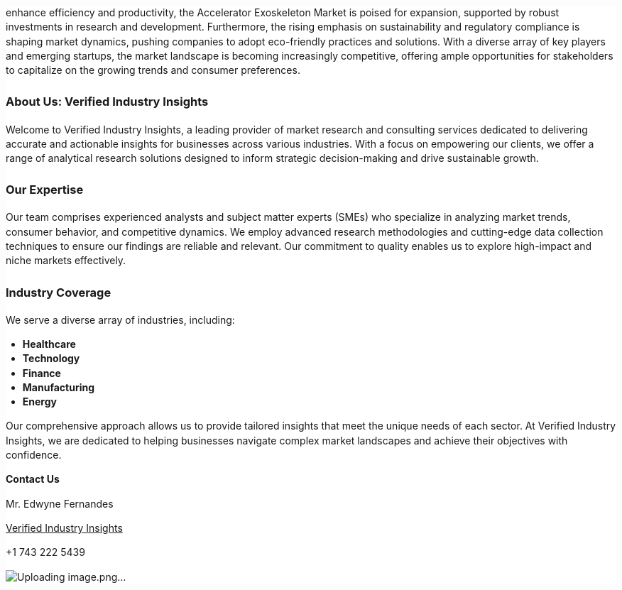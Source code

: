 enhance efficiency and productivity, the Accelerator Exoskeleton Market is poised for expansion, supported by robust investments in research and development. Furthermore, the rising emphasis on sustainability and regulatory compliance is shaping market dynamics, pushing companies to adopt eco-friendly practices and solutions. With a diverse array of key players and emerging startups, the market landscape is becoming increasingly competitive, offering ample opportunities for stakeholders to capitalize on the growing trends and consumer preferences.</p><h3>About Us: Verified Industry Insights</h3><p>Welcome to Verified Industry Insights, a leading provider of market research and consulting services dedicated to delivering accurate and actionable insights for businesses across various industries. With a focus on empowering our clients, we offer a range of analytical research solutions designed to inform strategic decision-making and drive sustainable growth.</p><h3>Our Expertise</h3><p>Our team comprises experienced analysts and subject matter experts (SMEs) who specialize in analyzing market trends, consumer behavior, and competitive dynamics. We employ advanced research methodologies and cutting-edge data collection techniques to ensure our findings are reliable and relevant. Our commitment to quality enables us to explore high-impact and niche markets effectively.</p><h3>Industry Coverage</h3><p>We serve a diverse array of industries, including:</p><ul><li><strong>Healthcare</strong></li><li><strong>Technology</strong></li><li><strong>Finance</strong></li><li><strong>Manufacturing</strong></li><li><strong>Energy</strong></li></ul><p>Our comprehensive approach allows us to provide tailored insights that meet the unique needs of each sector. At Verified Industry Insights, we are dedicated to helping businesses navigate complex market landscapes and achieve their objectives with confidence.</p><p><strong>Contact Us</strong></p><p>Mr. Edwyne Fernandes</p><p><a href="https://www.verifiedindustryinsights.com/">Verified Industry Insights</a></p><p>+1 743 222 5439</p>
![Uploading image.png…]()
